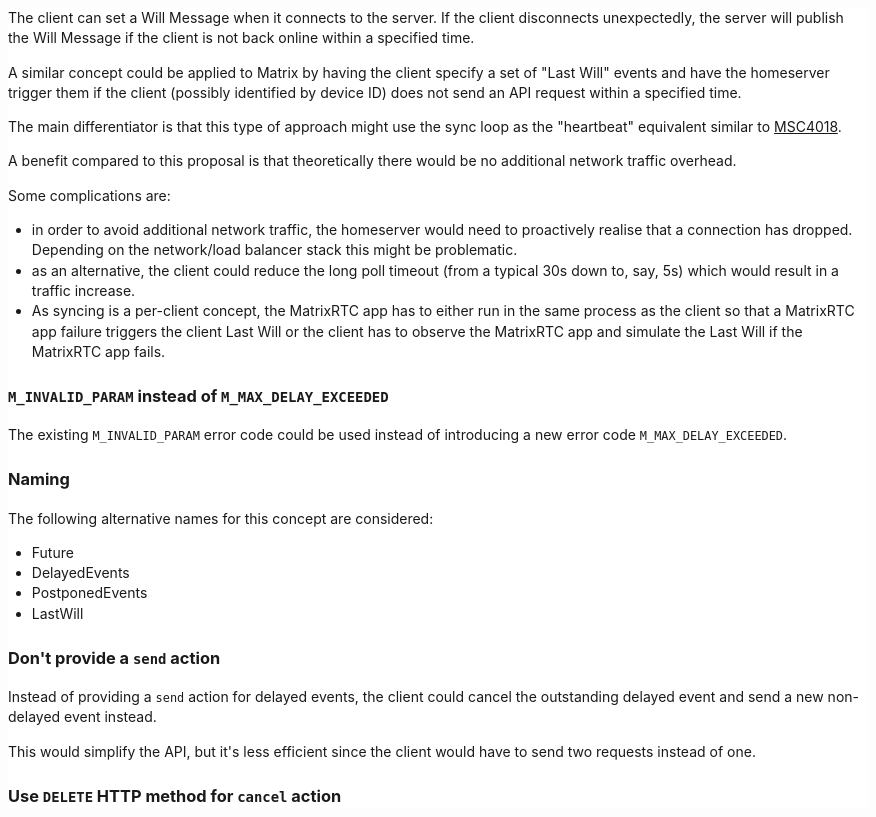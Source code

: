 The client can set a Will Message when it connects to the server. If the client disconnects unexpectedly, the server will
publish the Will Message if the client is not back online within a specified time.

A similar concept could be applied to Matrix by having the client specify a set of "Last Will" events and have the
homeserver trigger them if the client (possibly identified by device ID) does not send an API request within a specified
time.

The main differentiator is that this type of approach might use the sync loop as the "heartbeat" equivalent similar to
[MSC4018](https://github.com/matrix-org/matrix-spec-proposals/pull/4018).

A benefit compared to this proposal is that theoretically there would be no additional network traffic overhead.

Some complications are:

- in order to avoid additional network traffic, the homeserver would need to proactively realise that a connection
has dropped. Depending on the network/load balancer stack this might be problematic.
- as an alternative, the client could reduce the long poll timeout (from a typical 30s down to, say, 5s) which would
result in a traffic increase.
- As syncing is a per-client concept, the MatrixRTC app has to either run in the same process as the client so that a
MatrixRTC app failure triggers the client Last Will or the client has to observe the MatrixRTC app and simulate the Last
Will if the MatrixRTC app fails.

### `M_INVALID_PARAM` instead of `M_MAX_DELAY_EXCEEDED`

The existing `M_INVALID_PARAM` error code could be used instead of introducing a new error code `M_MAX_DELAY_EXCEEDED`.

### Naming

The following alternative names for this concept are considered:

- Future
- DelayedEvents
- PostponedEvents
- LastWill

### Don't provide a `send` action

Instead of providing a `send` action for delayed events, the client could cancel the outstanding delayed event and send
a new non-delayed event instead.

This would simplify the API, but it's less efficient since the client would have to send two requests instead of one.

### Use `DELETE` HTTP method for `cancel` action
